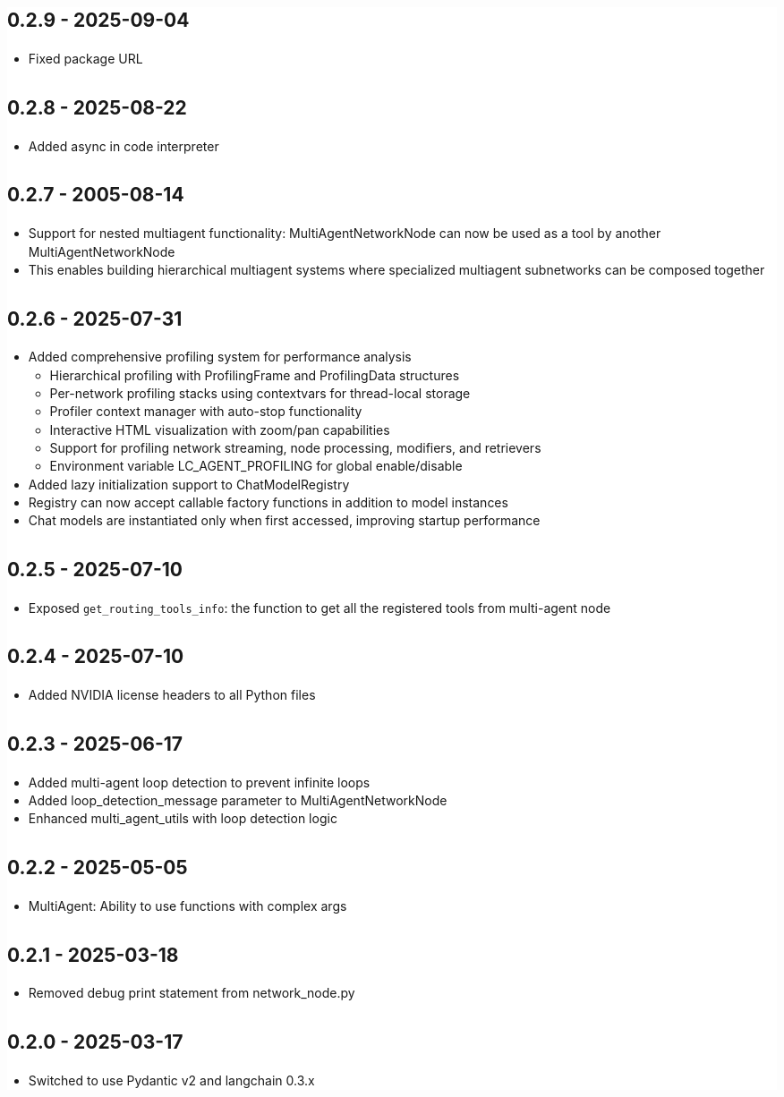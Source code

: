 ## 0.2.9 - 2025-09-04
- Fixed package URL

## 0.2.8 - 2025-08-22
- Added async in code interpreter

## 0.2.7 - 2005-08-14
- Support for nested multiagent functionality: MultiAgentNetworkNode can now be used as a tool by another MultiAgentNetworkNode
- This enables building hierarchical multiagent systems where specialized multiagent subnetworks can be composed together

## 0.2.6 - 2025-07-31
- Added comprehensive profiling system for performance analysis
  - Hierarchical profiling with ProfilingFrame and ProfilingData structures
  - Per-network profiling stacks using contextvars for thread-local storage
  - Profiler context manager with auto-stop functionality
  - Interactive HTML visualization with zoom/pan capabilities
  - Support for profiling network streaming, node processing, modifiers, and retrievers
  - Environment variable LC_AGENT_PROFILING for global enable/disable
- Added lazy initialization support to ChatModelRegistry
- Registry can now accept callable factory functions in addition to model instances
- Chat models are instantiated only when first accessed, improving startup performance

## 0.2.5 - 2025-07-10
- Exposed `get_routing_tools_info`: the function to get all the registered tools from multi-agent node

## 0.2.4 - 2025-07-10
- Added NVIDIA license headers to all Python files

## 0.2.3 - 2025-06-17
- Added multi-agent loop detection to prevent infinite loops
- Added loop_detection_message parameter to MultiAgentNetworkNode
- Enhanced multi_agent_utils with loop detection logic

## 0.2.2 - 2025-05-05
- MultiAgent: Ability to use functions with complex args

## 0.2.1 - 2025-03-18
- Removed debug print statement from network_node.py

## 0.2.0 - 2025-03-17
- Switched to use Pydantic v2 and langchain 0.3.x
